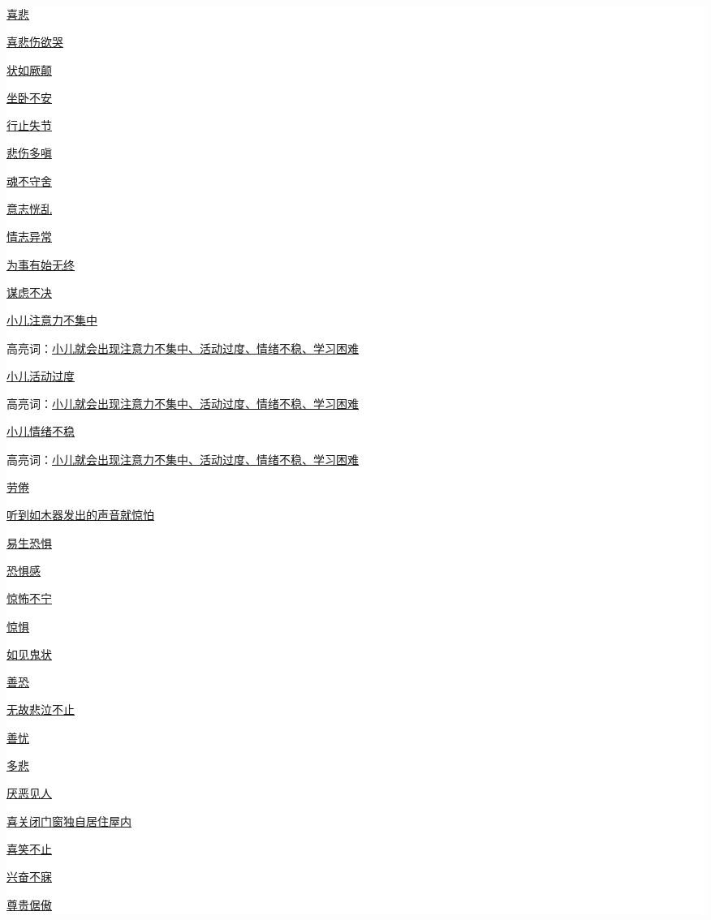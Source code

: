 [喜悲](https://zuoye.gmzyh.com/search?key=喜悲)

[喜悲伤欲哭](https://zuoye.gmzyh.com/search?key=喜悲伤欲哭)

[状如厥颠](https://zuoye.gmzyh.com/search?key=状如厥颠)

[坐卧不安](https://zuoye.gmzyh.com/search?key=坐卧不安)

[行止失节](https://zuoye.gmzyh.com/search?key=行止失节)

[悲伤多嗔](https://zuoye.gmzyh.com/search?key=悲伤多嗔)

[魂不守舍](https://zuoye.gmzyh.com/search?key=魂不守舍)

[意志恍乱](https://zuoye.gmzyh.com/search?key=意志恍乱)

[情志异常](https://zuoye.gmzyh.com/search?key=情志异常)

[为事有始无终](https://zuoye.gmzyh.com/search?key=为事有始无终)

[谋虑不决](https://zuoye.gmzyh.com/search?key=谋虑不决)

[小儿注意力不集中](https://zuoye.gmzyh.com/search?key=小儿注意力不集中)

高亮词：[小儿就会出现注意力不集中、活动过度、情绪不稳、学习困难](https://zuoye.gmzyh.com/search?key=小儿就会出现注意力不集中、活动过度、情绪不稳、学习困难)  

[小儿活动过度](https://zuoye.gmzyh.com/search?key=小儿活动过度)

高亮词：[小儿就会出现注意力不集中、活动过度、情绪不稳、学习困难](https://zuoye.gmzyh.com/search?key=小儿就会出现注意力不集中、活动过度、情绪不稳、学习困难)  

[小儿情绪不稳](https://zuoye.gmzyh.com/search?key=小儿情绪不稳)

高亮词：[小儿就会出现注意力不集中、活动过度、情绪不稳、学习困难](https://zuoye.gmzyh.com/search?key=小儿就会出现注意力不集中、活动过度、情绪不稳、学习困难)  

[劳倦](https://zuoye.gmzyh.com/search?key=劳倦)

[听到如木器发出的声音就惊怕](https://zuoye.gmzyh.com/search?key=听到如木器发出的声音就惊怕)

[易生恐惧](https://zuoye.gmzyh.com/search?key=易生恐惧)

[恐惧感](https://zuoye.gmzyh.com/search?key=恐惧感)

[惊怖不宁](https://zuoye.gmzyh.com/search?key=惊怖不宁)

[惊惧](https://zuoye.gmzyh.com/search?key=惊惧)

[如见鬼状](https://zuoye.gmzyh.com/search?key=如见鬼状)

[善恐](https://zuoye.gmzyh.com/search?key=善恐)

[无故悲泣不止](https://zuoye.gmzyh.com/search?key=无故悲泣不止)

[善忧](https://zuoye.gmzyh.com/search?key=善忧)

[多悲](https://zuoye.gmzyh.com/search?key=多悲)

[厌恶见人](https://zuoye.gmzyh.com/search?key=厌恶见人)

[喜关闭门窗独自居住屋内](https://zuoye.gmzyh.com/search?key=喜关闭门窗独自居住屋内)

[喜笑不止](https://zuoye.gmzyh.com/search?key=喜笑不止)

[兴奋不寐](https://zuoye.gmzyh.com/search?key=兴奋不寐)

[尊贵倨傲](https://zuoye.gmzyh.com/search?key=尊贵倨傲)
